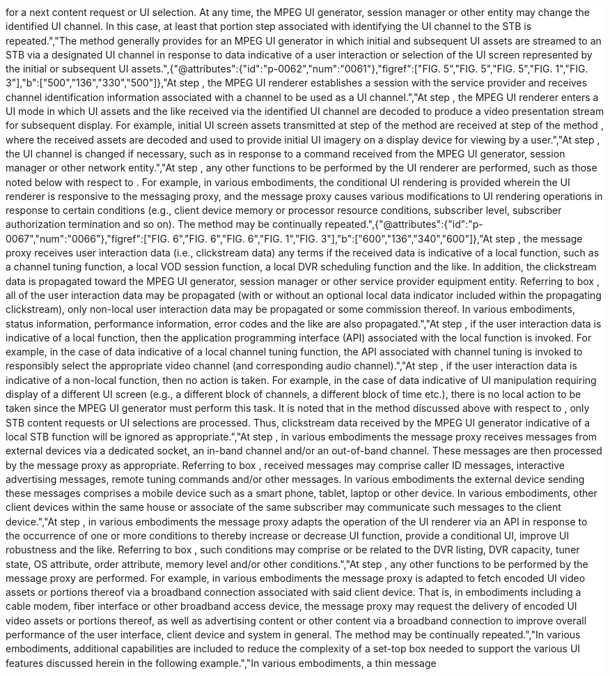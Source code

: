 for a next content request or UI selection. At any time, the MPEG UI generator, session manager or other entity may change the identified UI channel. In this case, at least that portion step  associated with identifying the UI channel to the STB is repeated.","The method  generally provides for an MPEG UI generator in which initial and subsequent UI assets are streamed to an STB via a designated UI channel in response to data indicative of a user interaction or selection of the UI screen represented by the initial or subsequent UI assets.",{"@attributes":{"id":"p-0062","num":"0061"},"figref":["FIG. 5","FIG. 5","FIG. 5","FIG. 1","FIG. 3"],"b":["500","136","330","500"]},"At step , the MPEG UI renderer establishes a session with the service provider and receives channel identification information associated with a channel to be used as a UI channel.","At step , the MPEG UI renderer enters a UI mode in which UI assets and the like received via the identified UI channel are decoded to produce a video presentation stream for subsequent display. For example, initial UI screen assets transmitted at step  of the method  are received at step  of the method , where the received assets are decoded and used to provide initial UI imagery on a display device for viewing by a user.","At step , the UI channel is changed if necessary, such as in response to a command received from the MPEG UI generator, session manager  or other network entity.","At step , any other functions to be performed by the UI renderer are performed, such as those noted below with respect to . For example, in various embodiments, the conditional UI rendering is provided wherein the UI renderer is responsive to the messaging proxy, and the message proxy causes various modifications to UI rendering operations in response to certain conditions (e.g., client device memory or processor resource conditions, subscriber level, subscriber authorization termination and so on). The method  may be continually repeated.",{"@attributes":{"id":"p-0067","num":"0066"},"figref":["FIG. 6","FIG. 6","FIG. 6","FIG. 1","FIG. 3"],"b":["600","136","340","600"]},"At step , the message proxy receives user interaction data (i.e., clickstream data) any terms if the received data is indicative of a local function, such as a channel tuning function, a local VOD session function, a local DVR scheduling function and the like. In addition, the clickstream data is propagated toward the MPEG UI generator, session manager or other service provider equipment entity. Referring to box , all of the user interaction data may be propagated (with or without an optional local data indicator included within the propagating clickstream), only non-local user interaction data may be propagated or some commission thereof. In various embodiments, status information, performance information, error codes and the like are also propagated.","At step , if the user interaction data is indicative of a local function, then the application programming interface (API) associated with the local function is invoked. For example, in the case of data indicative of a local channel tuning function, the API associated with channel tuning is invoked to responsibly select the appropriate video channel (and corresponding audio channel).","At step , if the user interaction data is indicative of a non-local function, then no action is taken. For example, in the case of data indicative of UI manipulation requiring display of a different UI screen (e.g., a different block of channels, a different block of time etc.), there is no local action to be taken since the MPEG UI generator must perform this task. It is noted that in the method  discussed above with respect to , only STB content requests or UI selections are processed. Thus, clickstream data received by the MPEG UI generator indicative of a local STB function will be ignored as appropriate.","At step , in various embodiments the message proxy receives messages from external devices via a dedicated socket, an in-band channel and\/or an out-of-band channel. These messages are then processed by the message proxy as appropriate. Referring to box , received messages may comprise caller ID messages, interactive advertising messages, remote tuning commands and\/or other messages. In various embodiments the external device sending these messages comprises a mobile device such as a smart phone, tablet, laptop or other device. In various embodiments, other client devices within the same house or associate of the same subscriber may communicate such messages to the client device.","At step , in various embodiments the message proxy adapts the operation of the UI renderer via an API in response to the occurrence of one or more conditions to thereby increase or decrease UI function, provide a conditional UI, improve UI robustness and the like. Referring to box , such conditions may comprise or be related to the DVR listing, DVR capacity, tuner state, OS attribute, order attribute, memory level and\/or other conditions.","At step , any other functions to be performed by the message proxy are performed. For example, in various embodiments the message proxy is adapted to fetch encoded UI video assets or portions thereof via a broadband connection associated with said client device. That is, in embodiments including a cable modem, fiber interface or other broadband access device, the message proxy may request the delivery of encoded UI video assets or portions thereof, as well as advertising content or other content via a broadband connection to improve overall performance of the user interface, client device and system in general. The method  may be continually repeated.","In various embodiments, additional capabilities are included to reduce the complexity of a set-top box needed to support the various UI features discussed herein in the following example.","In various embodiments, a thin message